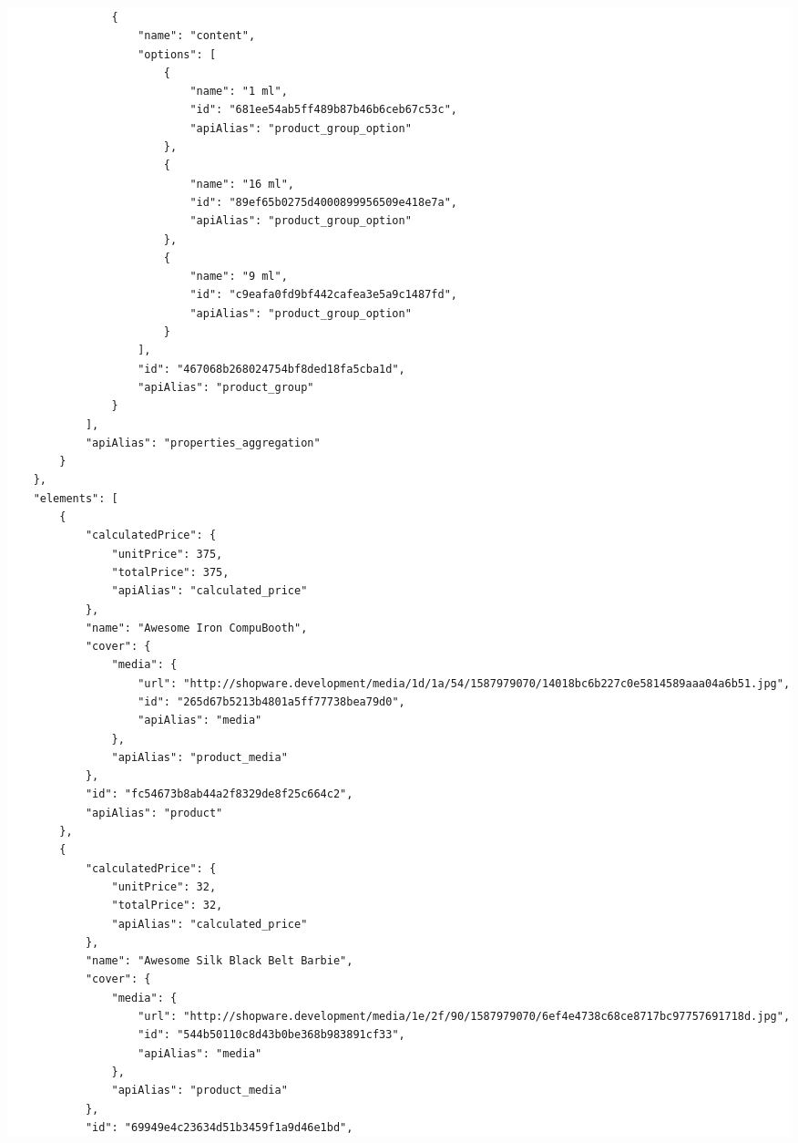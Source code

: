 ```
                {
                    "name": "content",
                    "options": [
                        {
                            "name": "1 ml",
                            "id": "681ee54ab5ff489b87b46b6ceb67c53c",
                            "apiAlias": "product_group_option"
                        },
                        {
                            "name": "16 ml",
                            "id": "89ef65b0275d4000899956509e418e7a",
                            "apiAlias": "product_group_option"
                        },
                        {
                            "name": "9 ml",
                            "id": "c9eafa0fd9bf442cafea3e5a9c1487fd",
                            "apiAlias": "product_group_option"
                        }
                    ],
                    "id": "467068b268024754bf8ded18fa5cba1d",
                    "apiAlias": "product_group"
                }
            ],
            "apiAlias": "properties_aggregation"
        }
    },
    "elements": [
        {
            "calculatedPrice": {
                "unitPrice": 375,
                "totalPrice": 375,
                "apiAlias": "calculated_price"
            },
            "name": "Awesome Iron CompuBooth",
            "cover": {
                "media": {
                    "url": "http://shopware.development/media/1d/1a/54/1587979070/14018bc6b227c0e5814589aaa04a6b51.jpg",
                    "id": "265d67b5213b4801a5ff77738bea79d0",
                    "apiAlias": "media"
                },
                "apiAlias": "product_media"
            },
            "id": "fc54673b8ab44a2f8329de8f25c664c2",
            "apiAlias": "product"
        },
        {
            "calculatedPrice": {
                "unitPrice": 32,
                "totalPrice": 32,
                "apiAlias": "calculated_price"
            },
            "name": "Awesome Silk Black Belt Barbie",
            "cover": {
                "media": {
                    "url": "http://shopware.development/media/1e/2f/90/1587979070/6ef4e4738c68ce8717bc97757691718d.jpg",
                    "id": "544b50110c8d43b0be368b983891cf33",
                    "apiAlias": "media"
                },
                "apiAlias": "product_media"
            },
            "id": "69949e4c23634d51b3459f1a9d46e1bd",
```